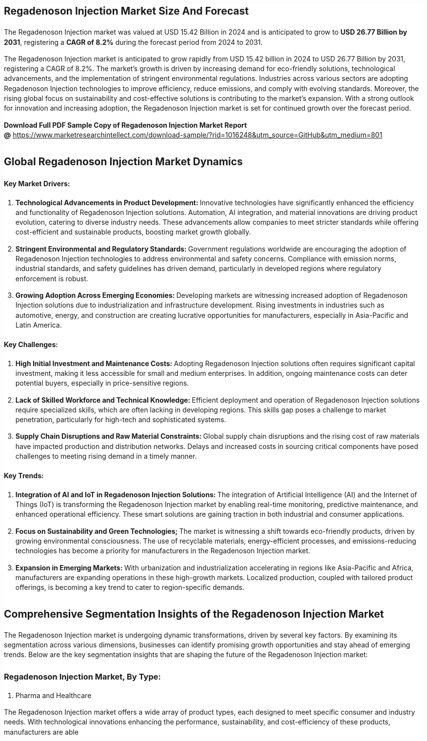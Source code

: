 <h2>Regadenoson Injection Market Size And Forecast</h2><p>The Regadenoson Injection market was valued at USD 15.42 Billion in 2024 and is anticipated to grow to <strong>USD 26.77 Billion by 2031</strong>, registering a <strong>CAGR of 8.2%</strong> during the forecast period from 2024 to 2031.</p><p>The Regadenoson Injection market is anticipated to grow rapidly from USD 15.42 billion in 2024 to USD 26.77 Billion by 2031, registering a CAGR of 8.2%. The market’s growth is driven by increasing demand for eco-friendly solutions, technological advancements, and the implementation of stringent environmental regulations. Industries across various sectors are adopting Regadenoson Injection technologies to improve efficiency, reduce emissions, and comply with evolving standards. Moreover, the rising global focus on sustainability and cost-effective solutions is contributing to the market’s expansion. With a strong outlook for innovation and increasing adoption, the Regadenoson Injection market is set for continued growth over the forecast period.</p><p><strong>Download Full PDF Sample Copy of Regadenoson Injection Market Report @</strong>&nbsp;<a href="https://www.marketresearchintellect.com/download-sample/?rid=1016248&amp;utm_source=GitHub&amp;utm_medium=801">https://www.marketresearchintellect.com/download-sample/?rid=1016248&amp;utm_source=GitHub&amp;utm_medium=801</a></p><h2>Global Regadenoson Injection Market Dynamics</h2><h4><strong>Key Market Drivers:</strong></h4><ol><li><p><strong>Technological Advancements in Product Development:&nbsp;</strong>Innovative technologies have significantly enhanced the efficiency and functionality of Regadenoson Injection solutions. Automation, AI integration, and material innovations are driving product evolution, catering to diverse industry needs. These advancements allow companies to meet stricter standards while offering cost-efficient and sustainable products, boosting market growth globally.</p></li><li><p><strong>Stringent Environmental and Regulatory Standards:&nbsp;</strong>Government regulations worldwide are encouraging the adoption of Regadenoson Injection technologies to address environmental and safety concerns. Compliance with emission norms, industrial standards, and safety guidelines has driven demand, particularly in developed regions where regulatory enforcement is robust.</p></li><li><p><strong>Growing Adoption Across Emerging Economies:&nbsp;</strong>Developing markets are witnessing increased adoption of Regadenoson Injection solutions due to industrialization and infrastructure development. Rising investments in industries such as automotive, energy, and construction are creating lucrative opportunities for manufacturers, especially in Asia-Pacific and Latin America.</p></li></ol><h4><strong>Key Challenges:</strong></h4><ol><li><p><strong>High Initial Investment and Maintenance Costs:&nbsp;</strong>Adopting Regadenoson Injection solutions often requires significant capital investment, making it less accessible for small and medium enterprises. In addition, ongoing maintenance costs can deter potential buyers, especially in price-sensitive regions.</p></li><li><p><strong>Lack of Skilled Workforce and Technical Knowledge:&nbsp;</strong>Efficient deployment and operation of Regadenoson Injection solutions require specialized skills, which are often lacking in developing regions. This skills gap poses a challenge to market penetration, particularly for high-tech and sophisticated systems.</p></li><li><p><strong>Supply Chain Disruptions and Raw Material Constraints:&nbsp;</strong>Global supply chain disruptions and the rising cost of raw materials have impacted production and distribution networks. Delays and increased costs in sourcing critical components have posed challenges to meeting rising demand in a timely manner.</p></li></ol><h4><strong>Key Trends:</strong></h4><ol><li><p><strong>Integration of AI and IoT in Regadenoson Injection Solutions:&nbsp;</strong>The integration of Artificial Intelligence (AI) and the Internet of Things (IoT) is transforming the Regadenoson Injection market by enabling real-time monitoring, predictive maintenance, and enhanced operational efficiency. These smart solutions are gaining traction in both industrial and consumer applications.</p></li><li><p><strong>Focus on Sustainability and Green Technologies;&nbsp;</strong>The market is witnessing a shift towards eco-friendly products, driven by growing environmental consciousness. The use of recyclable materials, energy-efficient processes, and emissions-reducing technologies has become a priority for manufacturers in the Regadenoson Injection market.</p></li><li><p><strong>Expansion in Emerging Markets:&nbsp;</strong>With urbanization and industrialization accelerating in regions like Asia-Pacific and Africa, manufacturers are expanding operations in these high-growth markets. Localized production, coupled with tailored product offerings, is becoming a key trend to cater to region-specific demands.</p></li></ol><div class="article-main__content" data-test-id="publishing-text-block"><h2>Comprehensive Segmentation Insights of the Regadenoson Injection Market</h2><p>The Regadenoson Injection market is undergoing dynamic transformations, driven by several key factors. By examining its segmentation across various dimensions, businesses can identify promising growth opportunities and stay ahead of emerging trends. Below are the key segmentation insights that are shaping the future of the Regadenoson Injection market:</p><h3><strong>Regadenoson Injection Market, By Type:<br /></strong></h3><ol><li>Pharma and Healthcare</li></ol><p>The Regadenoson Injection market offers a wide array of product types, each designed to meet specific consumer and industry needs. With technological innovations enhancing the performance, sustainability, and cost-efficiency of these products, manufacturers are able